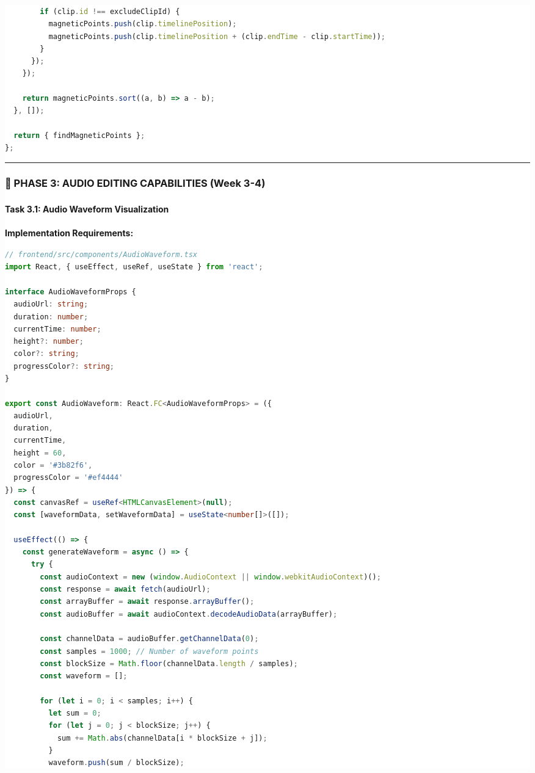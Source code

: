 ```typescript
        if (clip.id !== excludeClipId) {
          magneticPoints.push(clip.timelinePosition);
          magneticPoints.push(clip.timelinePosition + (clip.endTime - clip.startTime));
        }
      });
    });
    
    return magneticPoints.sort((a, b) => a - b);
  }, []);
  
  return { findMagneticPoints };
};
```

---

### 🎵 PHASE 3: AUDIO EDITING CAPABILITIES (Week 3-4)

#### **Task 3.1: Audio Waveform Visualization**
**Implementation Requirements:**
```typescript
// frontend/src/components/AudioWaveform.tsx
import React, { useEffect, useRef, useState } from 'react';

interface AudioWaveformProps {
  audioUrl: string;
  duration: number;
  currentTime: number;
  height?: number;
  color?: string;
  progressColor?: string;
}

export const AudioWaveform: React.FC<AudioWaveformProps> = ({
  audioUrl,
  duration,
  currentTime,
  height = 60,
  color = '#3b82f6',
  progressColor = '#ef4444'
}) => {
  const canvasRef = useRef<HTMLCanvasElement>(null);
  const [waveformData, setWaveformData] = useState<number[]>([]);

  useEffect(() => {
    const generateWaveform = async () => {
      try {
        const audioContext = new (window.AudioContext || window.webkitAudioContext)();
        const response = await fetch(audioUrl);
        const arrayBuffer = await response.arrayBuffer();
        const audioBuffer = await audioContext.decodeAudioData(arrayBuffer);
        
        const channelData = audioBuffer.getChannelData(0);
        const samples = 1000; // Number of waveform points
        const blockSize = Math.floor(channelData.length / samples);
        const waveform = [];
        
        for (let i = 0; i < samples; i++) {
          let sum = 0;
          for (let j = 0; j < blockSize; j++) {
            sum += Math.abs(channelData[i * blockSize + j]);
          }
          waveform.push(sum / blockSize);
```